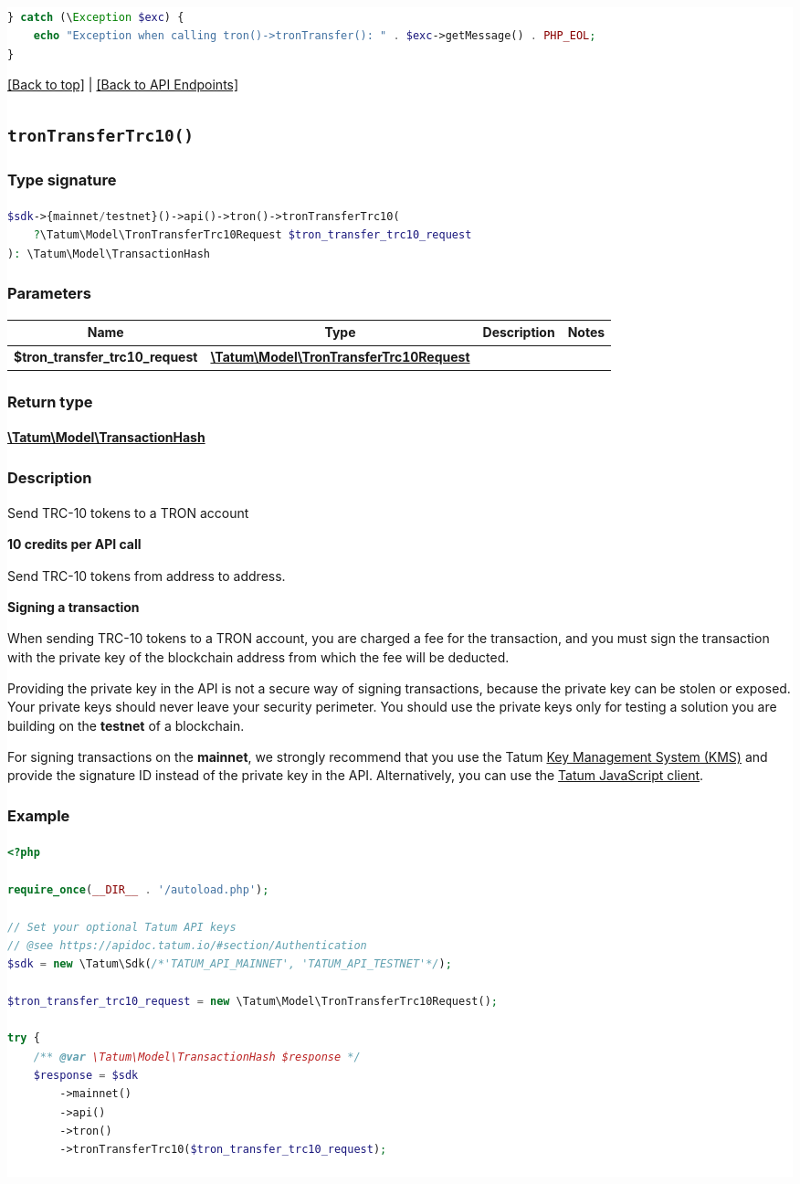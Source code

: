 ```php
} catch (\Exception $exc) {
    echo "Exception when calling tron()->tronTransfer(): " . $exc->getMessage() . PHP_EOL;
}
```

[[Back to top]](#) | [[Back to API Endpoints]](../index.md#api-endpoints)

## `tronTransferTrc10()`

### Type signature

```php
$sdk->{mainnet/testnet}()->api()->tron()->tronTransferTrc10(
    ?\Tatum\Model\TronTransferTrc10Request $tron_transfer_trc10_request
): \Tatum\Model\TransactionHash
```

### Parameters

Name | Type | Description  | Notes
------------- | ------------- | ------------- | -------------
 **$tron_transfer_trc10_request** | [**\Tatum\Model\TronTransferTrc10Request**](../Model/TronTransferTrc10Request.md)|  |

### Return type

[**\Tatum\Model\TransactionHash**](../Model/TransactionHash.md)

### Description

Send TRC-10 tokens to a TRON account

<p><b>10 credits per API call</b></p> <p>Send TRC-10 tokens from address to address.</p> <p><b>Signing a transaction</b></p> <p>When sending TRC-10 tokens to a TRON account, you are charged a fee for the transaction, and you must sign the transaction with the private key of the blockchain address from which the fee will be deducted.</p> <p>Providing the private key in the API is not a secure way of signing transactions, because the private key can be stolen or exposed. Your private keys should never leave your security perimeter. You should use the private keys only for testing a solution you are building on the <b>testnet</b> of a blockchain.</p> <p>For signing transactions on the <b>mainnet</b>, we strongly recommend that you use the Tatum <a href="https://github.com/tatumio/tatum-kms" target="_blank">Key Management System (KMS)</a> and provide the signature ID instead of the private key in the API. Alternatively, you can use the <a href="https://github.com/tatumio/tatum-js" target="_blank">Tatum JavaScript client</a>.</p>

### Example

```php
<?php

require_once(__DIR__ . '/autoload.php');

// Set your optional Tatum API keys
// @see https://apidoc.tatum.io/#section/Authentication
$sdk = new \Tatum\Sdk(/*'TATUM_API_MAINNET', 'TATUM_API_TESTNET'*/);

$tron_transfer_trc10_request = new \Tatum\Model\TronTransferTrc10Request();

try {
    /** @var \Tatum\Model\TransactionHash $response */
    $response = $sdk
        ->mainnet()
        ->api()
        ->tron()
        ->tronTransferTrc10($tron_transfer_trc10_request);
    
```